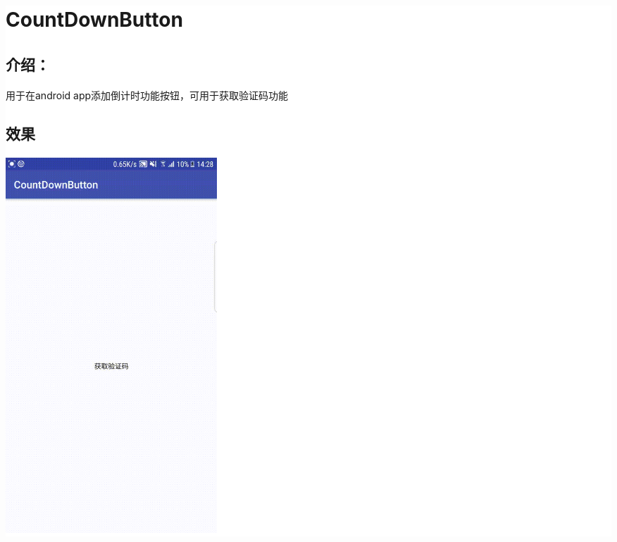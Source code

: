 # CountDownButton
## 介绍：
用于在android app添加倒计时功能按钮，可用于获取验证码功能
## 效果
<img src="https://raw.githubusercontent.com/yangxiaofei-China/CountDownButton/master/CountDownButton.gif" width="300"/>    
